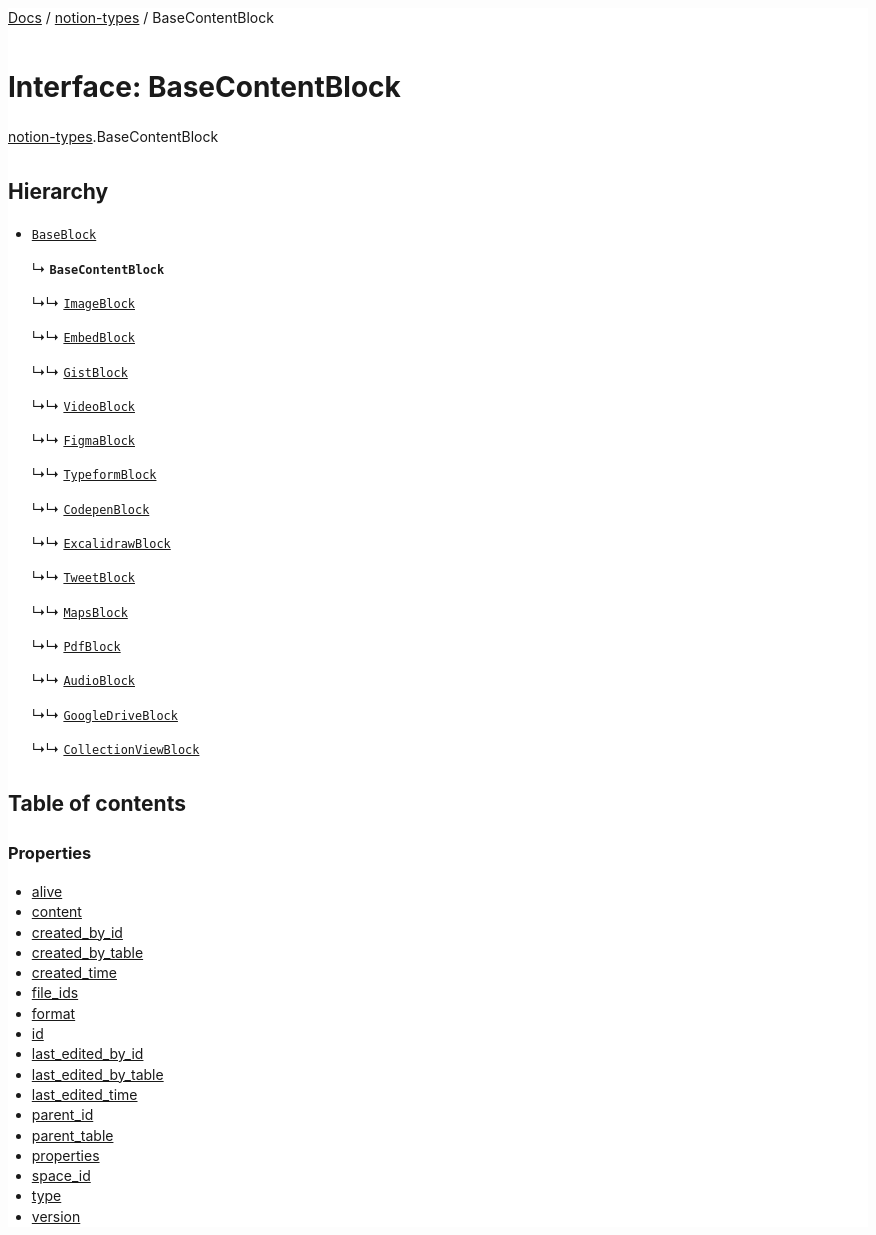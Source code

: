 [Docs](../README.md) / [notion-types](../modules/notion_types.md) / BaseContentBlock

# Interface: BaseContentBlock

[notion-types](../modules/notion_types.md).BaseContentBlock

## Hierarchy

- [`BaseBlock`](notion_types.BaseBlock.md)

  ↳ **`BaseContentBlock`**

  ↳↳ [`ImageBlock`](notion_types.ImageBlock.md)

  ↳↳ [`EmbedBlock`](notion_types.EmbedBlock.md)

  ↳↳ [`GistBlock`](notion_types.GistBlock.md)

  ↳↳ [`VideoBlock`](notion_types.VideoBlock.md)

  ↳↳ [`FigmaBlock`](notion_types.FigmaBlock.md)

  ↳↳ [`TypeformBlock`](notion_types.TypeformBlock.md)

  ↳↳ [`CodepenBlock`](notion_types.CodepenBlock.md)

  ↳↳ [`ExcalidrawBlock`](notion_types.ExcalidrawBlock.md)

  ↳↳ [`TweetBlock`](notion_types.TweetBlock.md)

  ↳↳ [`MapsBlock`](notion_types.MapsBlock.md)

  ↳↳ [`PdfBlock`](notion_types.PdfBlock.md)

  ↳↳ [`AudioBlock`](notion_types.AudioBlock.md)

  ↳↳ [`GoogleDriveBlock`](notion_types.GoogleDriveBlock.md)

  ↳↳ [`CollectionViewBlock`](notion_types.CollectionViewBlock.md)

## Table of contents

### Properties

- [alive](notion_types.BaseContentBlock.md#alive)
- [content](notion_types.BaseContentBlock.md#content)
- [created\_by\_id](notion_types.BaseContentBlock.md#created_by_id)
- [created\_by\_table](notion_types.BaseContentBlock.md#created_by_table)
- [created\_time](notion_types.BaseContentBlock.md#created_time)
- [file\_ids](notion_types.BaseContentBlock.md#file_ids)
- [format](notion_types.BaseContentBlock.md#format)
- [id](notion_types.BaseContentBlock.md#id)
- [last\_edited\_by\_id](notion_types.BaseContentBlock.md#last_edited_by_id)
- [last\_edited\_by\_table](notion_types.BaseContentBlock.md#last_edited_by_table)
- [last\_edited\_time](notion_types.BaseContentBlock.md#last_edited_time)
- [parent\_id](notion_types.BaseContentBlock.md#parent_id)
- [parent\_table](notion_types.BaseContentBlock.md#parent_table)
- [properties](notion_types.BaseContentBlock.md#properties)
- [space\_id](notion_types.BaseContentBlock.md#space_id)
- [type](notion_types.BaseContentBlock.md#type)
- [version](notion_types.BaseContentBlock.md#version)
